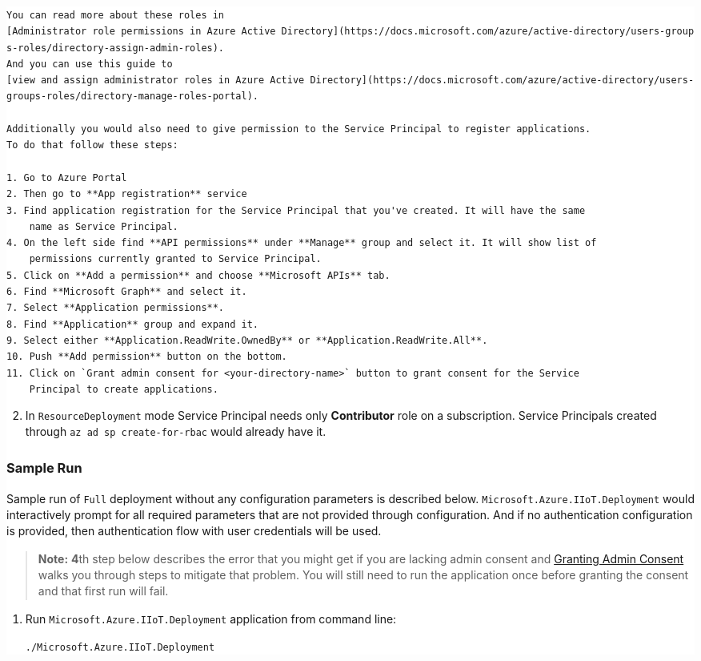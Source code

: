     You can read more about these roles in
    [Administrator role permissions in Azure Active Directory](https://docs.microsoft.com/azure/active-directory/users-groups-roles/directory-assign-admin-roles).
    And you can use this guide to
    [view and assign administrator roles in Azure Active Directory](https://docs.microsoft.com/azure/active-directory/users-groups-roles/directory-manage-roles-portal).

    Additionally you would also need to give permission to the Service Principal to register applications.
    To do that follow these steps:

    1. Go to Azure Portal
    2. Then go to **App registration** service
    3. Find application registration for the Service Principal that you've created. It will have the same
        name as Service Principal.
    4. On the left side find **API permissions** under **Manage** group and select it. It will show list of
        permissions currently granted to Service Principal.
    5. Click on **Add a permission** and choose **Microsoft APIs** tab.
    6. Find **Microsoft Graph** and select it.
    7. Select **Application permissions**.
    8. Find **Application** group and expand it.
    9. Select either **Application.ReadWrite.OwnedBy** or **Application.ReadWrite.All**.
    10. Push **Add permission** button on the bottom.
    11. Click on `Grant admin consent for <your-directory-name>` button to grant consent for the Service
        Principal to create applications.

2. In `ResourceDeployment` mode Service Principal needs only **Contributor** role on a subscription.
    Service Principals created through ```az ad sp create-for-rbac``` would already have it.

### Sample Run

Sample run of `Full` deployment without any configuration parameters is described below.
`Microsoft.Azure.IIoT.Deployment` would interactively prompt for all required parameters that are not
provided through configuration. And if no authentication configuration is provided, then authentication flow
with user credentials will be used.

> **Note:** **4**th step below describes the error that you might get if you are lacking admin consent
and [Granting Admin Consent](#granting-admin-consent) walks you through steps to mitigate that problem.
You will still need to run the application once before granting the consent and that first run will fail.

1. Run `Microsoft.Azure.IIoT.Deployment` application from command line:

    ``` bash
    ./Microsoft.Azure.IIoT.Deployment
    ```
